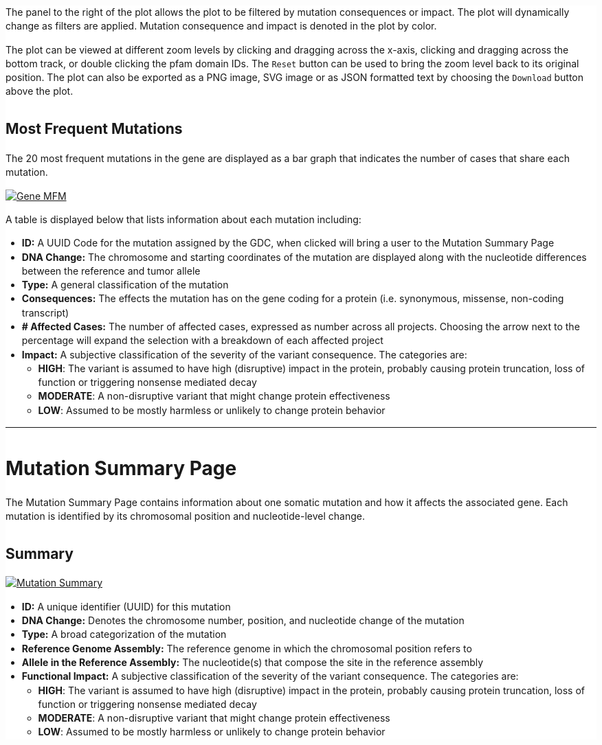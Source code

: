 The panel to the right of the plot allows the plot to be filtered by mutation consequences or impact. The plot will dynamically change as filters are applied. Mutation consequence and impact is denoted in the plot by color.

The plot can be viewed at different zoom levels by clicking and dragging across the x-axis, clicking and dragging across the bottom track, or double clicking the pfam domain IDs. The `Reset` button can be used to bring the zoom level back to its original position. The plot can also be exported as a PNG image, SVG image or as JSON formatted text by choosing the `Download` button above the plot.

## Most Frequent Mutations

The 20 most frequent mutations in the gene are displayed as a bar graph that indicates the number of cases that share each mutation.

[![Gene MFM](../images/GDC-Gene-MFM.png)](../images/GDC-Gene-MFM.png "Click to see the full image.")

A table is displayed below that lists information about each mutation including:

- **ID:** A UUID Code for the mutation assigned by the GDC, when clicked will bring a user to the Mutation Summary Page
- **DNA Change:** The chromosome and starting coordinates of the mutation are displayed along with the nucleotide differences between the reference and tumor allele
- **Type:** A general classification of the mutation
- **Consequences:** The effects the mutation has on the gene coding for a protein (i.e. synonymous, missense, non-coding transcript)
- **# Affected Cases:** The number of affected cases, expressed as number across all projects. Choosing the arrow next to the percentage will expand the selection with a breakdown of each affected project
- **Impact:** A subjective classification of the severity of the variant consequence. The categories are:
  - **HIGH**: The variant is assumed to have high (disruptive) impact in the protein, probably causing protein truncation, loss of function or triggering nonsense mediated decay
  - **MODERATE**: A non-disruptive variant that might change protein effectiveness
  - **LOW**: Assumed to be mostly harmless or unlikely to change protein behavior

---

# Mutation Summary Page

The Mutation Summary Page contains information about one somatic mutation and how it affects the associated gene. Each mutation is identified by its chromosomal position and nucleotide-level change.

## Summary

[![Mutation Summary](../images/GDC-Mutation-Summary.png)](../images/GDC-Mutation-Summary.png "Click to see the full image.")

- **ID:** A unique identifier (UUID) for this mutation
- **DNA Change:** Denotes the chromosome number, position, and nucleotide change of the mutation
- **Type:** A broad categorization of the mutation
- **Reference Genome Assembly:** The reference genome in which the chromosomal position refers to
- **Allele in the Reference Assembly:** The nucleotide(s) that compose the site in the reference assembly
- **Functional Impact:** A subjective classification of the severity of the variant consequence. The categories are:
  - **HIGH**: The variant is assumed to have high (disruptive) impact in the protein, probably causing protein truncation, loss of function or triggering nonsense mediated decay
  - **MODERATE**: A non-disruptive variant that might change protein effectiveness
  - **LOW**: Assumed to be mostly harmless or unlikely to change protein behavior
